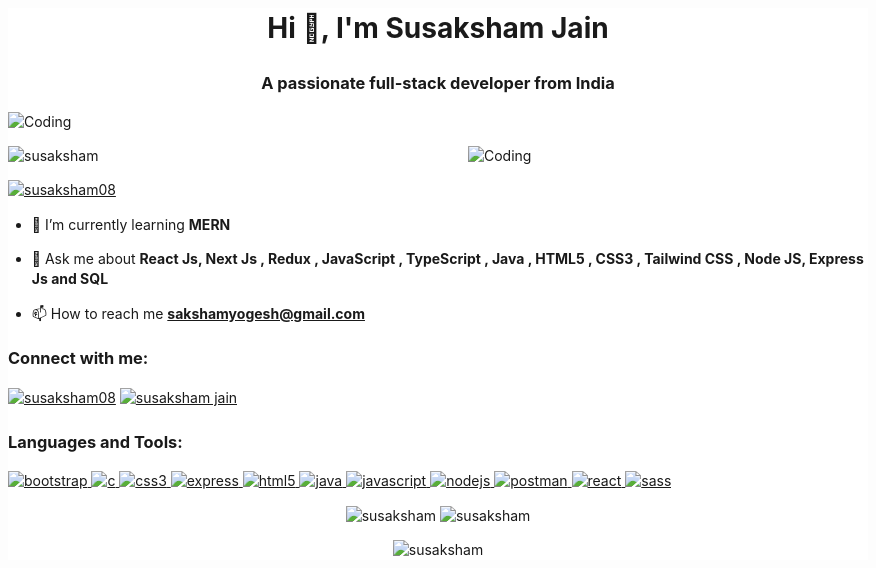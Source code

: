 
<h1 align="center">Hi 👋, I'm Susaksham Jain</h1>
<h3 align="center">A passionate full-stack developer from India</h3>



<p><img align="top" width="100%" alt="Coding" src="https://holopin.me/susaksham"></p>


<p><img align="right" alt="Coding" width="400" src="https://c.tenor.com/NOYF3f82b_gAAAAC/programmer.gif"></p>

<p align="left"> <img src="https://komarev.com/ghpvc/?username=susaksham&label=Profile%20views&color=0e75b6&style=flat" alt="susaksham" /> </p>

<p align="left"> <a href="https://twitter.com/susaksham08" target="blank"><img src="https://img.shields.io/twitter/follow/susaksham08?logo=twitter&style=for-the-badge" alt="susaksham08" /></a> </p>

- 🌱 I’m currently learning **MERN**

- 💬 Ask me about **React Js, Next Js , Redux , JavaScript , TypeScript , Java , HTML5 , CSS3 , Tailwind CSS , Node JS, Express Js and SQL**

- 📫 How to reach me **sakshamyogesh@gmail.com**

<h3 align="left">Connect with me:</h3>
<p align="left">
<a href="https://twitter.com/susaksham08" target="blank"><img align="center" src="https://raw.githubusercontent.com/rahuldkjain/github-profile-readme-generator/master/src/images/icons/Social/twitter.svg" alt="susaksham08" height="30" width="40" /></a>
<a href="https://linkedin.com/in/susaksham jain" target="blank"><img align="center" src="https://raw.githubusercontent.com/rahuldkjain/github-profile-readme-generator/master/src/images/icons/Social/linked-in-alt.svg" alt="susaksham jain" height="30" width="40" /></a>
</p>

<h3 align="left">Languages and Tools:</h3>
<p align="left"> <a href="https://getbootstrap.com" target="_blank" rel="noreferrer"> <img src="https://raw.githubusercontent.com/devicons/devicon/master/icons/bootstrap/bootstrap-plain-wordmark.svg" alt="bootstrap" width="40" height="40"/> </a> <a href="https://www.cprogramming.com/" target="_blank" rel="noreferrer"> <img src="https://raw.githubusercontent.com/devicons/devicon/master/icons/c/c-original.svg" alt="c" width="40" height="40"/> </a> <a href="https://www.w3schools.com/css/" target="_blank" rel="noreferrer"> <img src="https://raw.githubusercontent.com/devicons/devicon/master/icons/css3/css3-original-wordmark.svg" alt="css3" width="40" height="40"/> </a> <a href="https://expressjs.com" target="_blank" rel="noreferrer"> <img src="https://raw.githubusercontent.com/devicons/devicon/master/icons/express/express-original-wordmark.svg" alt="express" width="40" height="40"/> </a> <a href="https://www.w3.org/html/" target="_blank" rel="noreferrer"> <img src="https://raw.githubusercontent.com/devicons/devicon/master/icons/html5/html5-original-wordmark.svg" alt="html5" width="40" height="40"/> </a> <a href="https://www.java.com" target="_blank" rel="noreferrer"> <img src="https://raw.githubusercontent.com/devicons/devicon/master/icons/java/java-original.svg" alt="java" width="40" height="40"/> </a> <a href="https://developer.mozilla.org/en-US/docs/Web/JavaScript" target="_blank" rel="noreferrer"> <img src="https://raw.githubusercontent.com/devicons/devicon/master/icons/javascript/javascript-original.svg" alt="javascript" width="40" height="40"/> </a> <a href="https://nodejs.org" target="_blank" rel="noreferrer"> <img src="https://raw.githubusercontent.com/devicons/devicon/master/icons/nodejs/nodejs-original-wordmark.svg" alt="nodejs" width="40" height="40"/> </a> <a href="https://postman.com" target="_blank" rel="noreferrer"> <img src="https://www.vectorlogo.zone/logos/getpostman/getpostman-icon.svg" alt="postman" width="40" height="40"/> </a> <a href="https://reactjs.org/" target="_blank" rel="noreferrer"> <img src="https://raw.githubusercontent.com/devicons/devicon/master/icons/react/react-original-wordmark.svg" alt="react" width="40" height="40"/> </a> <a href="https://sass-lang.com" target="_blank" rel="noreferrer"> <img src="https://raw.githubusercontent.com/devicons/devicon/master/icons/sass/sass-original.svg" alt="sass" width="40" height="40"/> </a> </p>

<p align ="center">
  <img src="https://github-readme-stats.vercel.app/api/top-langs?username=susaksham&show_icons=true&locale=en&layout=compact&theme=algolia" width="400" alt="susaksham" />

<img src="https://github-readme-stats.vercel.app/api?username=susaksham&show_icons=true&locale=en&theme=algolia" width="400" alt="susaksham" />
</p>

<p align = "center"><img src="https://github-readme-streak-stats.herokuapp.com/?user=susaksham&theme=algolia" alt="susaksham" width="400"/></p>





